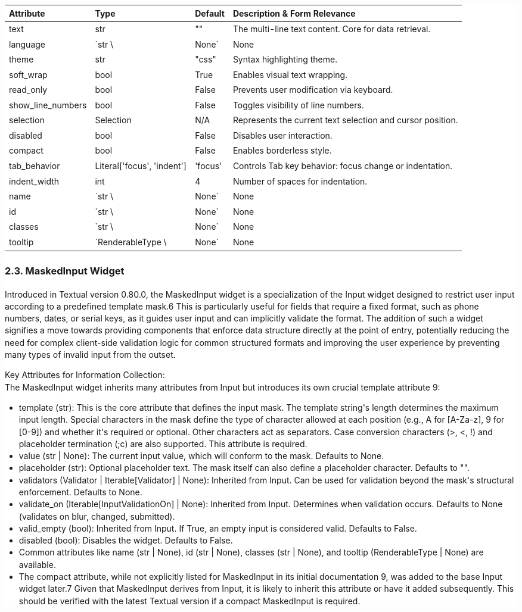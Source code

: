 | Attribute | Type | Default | Description & Form Relevance |
| :---- | :---- | :---- | :---- |
| text | str | "" | The multi-line text content. Core for data retrieval. |
| language | \`str \\ | None\` | None |
| theme | str | "css" | Syntax highlighting theme. |
| soft\_wrap | bool | True | Enables visual text wrapping. |
| read\_only | bool | False | Prevents user modification via keyboard. |
| show\_line\_numbers | bool | False | Toggles visibility of line numbers. |
| selection | Selection | N/A | Represents the current text selection and cursor position. |
| disabled | bool | False | Disables user interaction. |
| compact | bool | False | Enables borderless style. |
| tab\_behavior | Literal\['focus', 'indent'\] | 'focus' | Controls Tab key behavior: focus change or indentation. |
| indent\_width | int | 4 | Number of spaces for indentation. |
| name | \`str \\ | None\` | None |
| id | \`str \\ | None\` | None |
| classes | \`str \\ | None\` | None |
| tooltip | \`RenderableType \\ | None\` | None |

### **2.3. MaskedInput Widget**

Introduced in Textual version 0.80.0, the MaskedInput widget is a specialization of the Input widget designed to restrict user input according to a predefined template mask.6 This is particularly useful for fields that require a fixed format, such as phone numbers, dates, or serial keys, as it guides user input and can implicitly validate the format. The addition of such a widget signifies a move towards providing components that enforce data structure directly at the point of entry, potentially reducing the need for complex client-side validation logic for common structured formats and improving the user experience by preventing many types of invalid input from the outset.

Key Attributes for Information Collection:  
The MaskedInput widget inherits many attributes from Input but introduces its own crucial template attribute 9:

* template (str): This is the core attribute that defines the input mask. The template string's length determines the maximum input length. Special characters in the mask define the type of character allowed at each position (e.g., A for \[A-Za-z\], 9 for \[0-9\]) and whether it's required or optional. Other characters act as separators. Case conversion characters (\>, \<, \!) and placeholder termination (;c) are also supported. This attribute is required.  
* value (str | None): The current input value, which will conform to the mask. Defaults to None.  
* placeholder (str): Optional placeholder text. The mask itself can also define a placeholder character. Defaults to "".  
* validators (Validator | Iterable\[Validator\] | None): Inherited from Input. Can be used for validation beyond the mask's structural enforcement. Defaults to None.  
* validate\_on (Iterable\[InputValidationOn\] | None): Inherited from Input. Determines when validation occurs. Defaults to None (validates on blur, changed, submitted).  
* valid\_empty (bool): Inherited from Input. If True, an empty input is considered valid. Defaults to False.  
* disabled (bool): Disables the widget. Defaults to False.  
* Common attributes like name (str | None), id (str | None), classes (str | None), and tooltip (RenderableType | None) are available.  
* The compact attribute, while not explicitly listed for MaskedInput in its initial documentation 9, was added to the base Input widget later.7 Given that MaskedInput derives from Input, it is likely to inherit this attribute or have it added subsequently. This should be verified with the latest Textual version if a compact MaskedInput is required.
